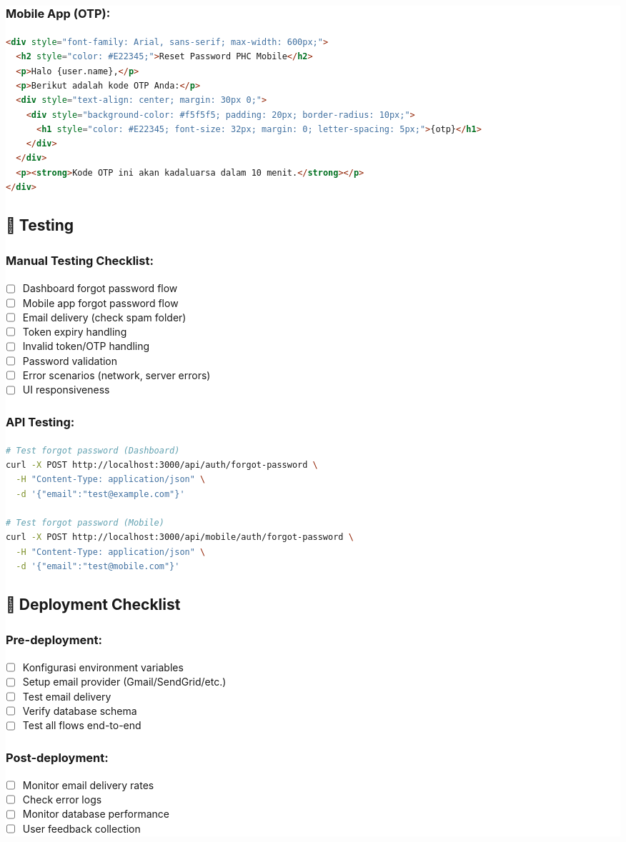 ### **Mobile App (OTP):**
```html
<div style="font-family: Arial, sans-serif; max-width: 600px;">
  <h2 style="color: #E22345;">Reset Password PHC Mobile</h2>
  <p>Halo {user.name},</p>
  <p>Berikut adalah kode OTP Anda:</p>
  <div style="text-align: center; margin: 30px 0;">
    <div style="background-color: #f5f5f5; padding: 20px; border-radius: 10px;">
      <h1 style="color: #E22345; font-size: 32px; margin: 0; letter-spacing: 5px;">{otp}</h1>
    </div>
  </div>
  <p><strong>Kode OTP ini akan kadaluarsa dalam 10 menit.</strong></p>
</div>
```

## 🧪 Testing

### **Manual Testing Checklist:**
- [ ] Dashboard forgot password flow
- [ ] Mobile app forgot password flow
- [ ] Email delivery (check spam folder)
- [ ] Token expiry handling
- [ ] Invalid token/OTP handling
- [ ] Password validation
- [ ] Error scenarios (network, server errors)
- [ ] UI responsiveness

### **API Testing:**
```bash
# Test forgot password (Dashboard)
curl -X POST http://localhost:3000/api/auth/forgot-password \
  -H "Content-Type: application/json" \
  -d '{"email":"test@example.com"}'

# Test forgot password (Mobile)
curl -X POST http://localhost:3000/api/mobile/auth/forgot-password \
  -H "Content-Type: application/json" \
  -d '{"email":"test@mobile.com"}'
```

## 🚀 Deployment Checklist

### **Pre-deployment:**
- [ ] Konfigurasi environment variables
- [ ] Setup email provider (Gmail/SendGrid/etc.)
- [ ] Test email delivery
- [ ] Verify database schema
- [ ] Test all flows end-to-end

### **Post-deployment:**
- [ ] Monitor email delivery rates
- [ ] Check error logs
- [ ] Monitor database performance
- [ ] User feedback collection
